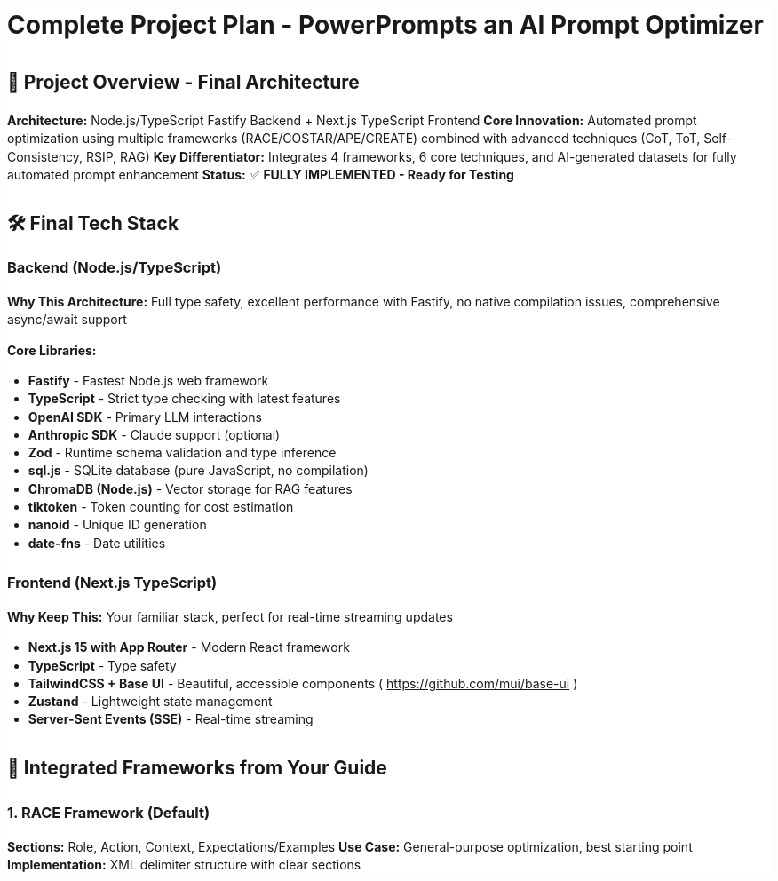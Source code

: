 # Complete Project Plan - **PowerPrompts** an AI Prompt Optimizer

## 🎯 Project Overview - Final Architecture

**Architecture:** Node.js/TypeScript Fastify Backend + Next.js TypeScript Frontend
**Core Innovation:** Automated prompt optimization using multiple frameworks (RACE/COSTAR/APE/CREATE) combined with advanced techniques (CoT, ToT, Self-Consistency, RSIP, RAG)
**Key Differentiator:** Integrates 4 frameworks, 6 core techniques, and AI-generated datasets for fully automated prompt enhancement
**Status:** ✅ **FULLY IMPLEMENTED - Ready for Testing**

## 🛠️ Final Tech Stack

### Backend (Node.js/TypeScript)

**Why This Architecture:** Full type safety, excellent performance with Fastify, no native compilation issues, comprehensive async/await support

**Core Libraries:**

- **Fastify** - Fastest Node.js web framework
- **TypeScript** - Strict type checking with latest features
- **OpenAI SDK** - Primary LLM interactions
- **Anthropic SDK** - Claude support (optional)
- **Zod** - Runtime schema validation and type inference
- **sql.js** - SQLite database (pure JavaScript, no compilation)
- **ChromaDB (Node.js)** - Vector storage for RAG features
- **tiktoken** - Token counting for cost estimation
- **nanoid** - Unique ID generation
- **date-fns** - Date utilities


### Frontend (Next.js TypeScript)

**Why Keep This:** Your familiar stack, perfect for real-time streaming updates

- **Next.js 15 with App Router** - Modern React framework
- **TypeScript** - Type safety
- **TailwindCSS + Base UI** - Beautiful, accessible components ( https://github.com/mui/base-ui )
- **Zustand** - Lightweight state management
- **Server-Sent Events (SSE)** - Real-time streaming


## 🎯 Integrated Frameworks from Your Guide

### 1. RACE Framework (Default)

**Sections:** Role, Action, Context, Expectations/Examples
**Use Case:** General-purpose optimization, best starting point
**Implementation:** XML delimiter structure with clear sections
